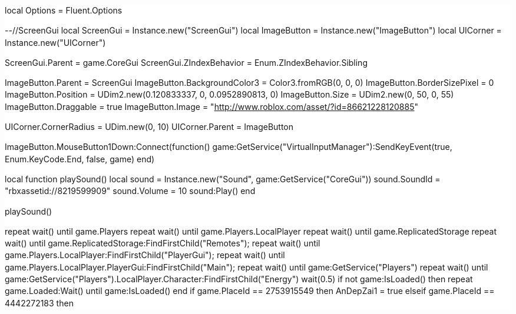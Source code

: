 local Options = Fluent.Options

--//ScreenGui
local ScreenGui = Instance.new("ScreenGui")
local ImageButton = Instance.new("ImageButton")
local UICorner = Instance.new("UICorner")

ScreenGui.Parent = game.CoreGui
ScreenGui.ZIndexBehavior = Enum.ZIndexBehavior.Sibling

ImageButton.Parent = ScreenGui
ImageButton.BackgroundColor3 = Color3.fromRGB(0, 0, 0)
ImageButton.BorderSizePixel = 0
ImageButton.Position = UDim2.new(0.120833337, 0, 0.0952890813, 0)
ImageButton.Size = UDim2.new(0, 50, 0, 55)
ImageButton.Draggable = true
ImageButton.Image = "http://www.roblox.com/asset/?id=86621228120885"

UICorner.CornerRadius = UDim.new(0, 10) 
UICorner.Parent = ImageButton

ImageButton.MouseButton1Down:Connect(function()
	game:GetService("VirtualInputManager"):SendKeyEvent(true, Enum.KeyCode.End, false, game)
end)

local function playSound()
	local sound = Instance.new("Sound", game:GetService("CoreGui"))
	sound.SoundId = "rbxassetid://8219599909"
	sound.Volume = 10
	sound:Play()
end

playSound()

repeat
	wait()
until game.Players
repeat
	wait()
until game.Players.LocalPlayer
repeat
	wait()
until game.ReplicatedStorage
repeat
	wait()
until game.ReplicatedStorage:FindFirstChild("Remotes");
repeat
	wait()
until game.Players.LocalPlayer:FindFirstChild("PlayerGui");
repeat
	wait()
until game.Players.LocalPlayer.PlayerGui:FindFirstChild("Main");
repeat
	wait()
until game:GetService("Players")
repeat
	wait()
until game:GetService("Players").LocalPlayer.Character:FindFirstChild("Energy")
wait(0.5)
if not game:IsLoaded() then
	repeat
		game.Loaded:Wait()
	until game:IsLoaded()
end
if game.PlaceId == 2753915549 then
	AnDepZai1 = true
elseif game.PlaceId == 4442272183 then
